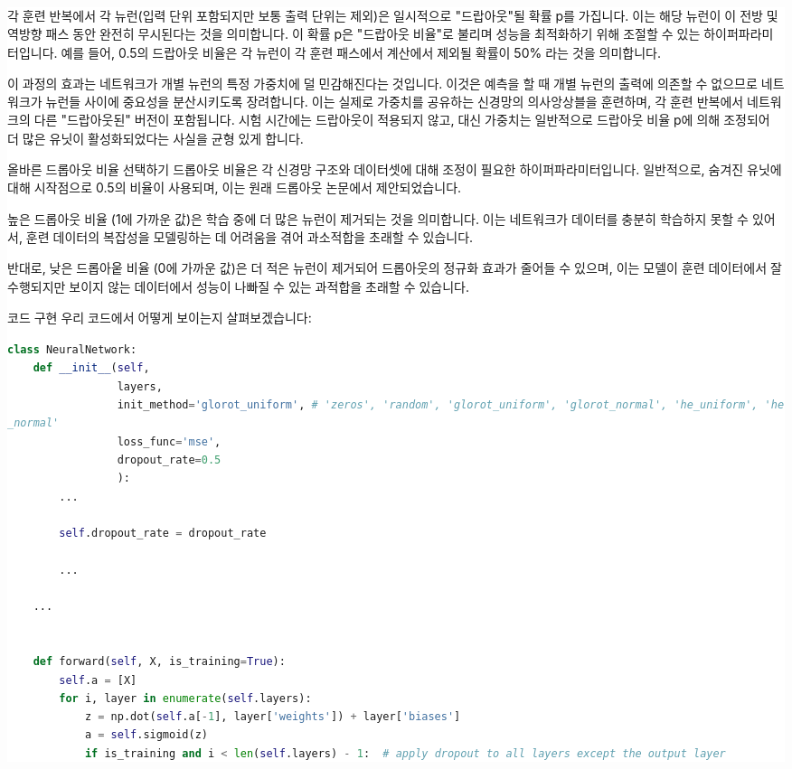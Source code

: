 각 훈련 반복에서 각 뉴런(입력 단위 포함되지만 보통 출력 단위는 제외)은 일시적으로 "드랍아웃"될 확률 p를 가집니다. 이는 해당 뉴런이 이 전방 및 역방향 패스 동안 완전히 무시된다는 것을 의미합니다. 이 확률 p은 "드랍아웃 비율"로 불리며 성능을 최적화하기 위해 조절할 수 있는 하이퍼파라미터입니다. 예를 들어, 0.5의 드랍아웃 비율은 각 뉴런이 각 훈련 패스에서 계산에서 제외될 확률이 50% 라는 것을 의미합니다.

이 과정의 효과는 네트워크가 개별 뉴런의 특정 가중치에 덜 민감해진다는 것입니다. 이것은 예측을 할 때 개별 뉴런의 출력에 의존할 수 없으므로 네트워크가 뉴런들 사이에 중요성을 분산시키도록 장려합니다. 이는 실제로 가중치를 공유하는 신경망의 의사앙상블을 훈련하며, 각 훈련 반복에서 네트워크의 다른 "드랍아웃된" 버전이 포함됩니다. 시험 시간에는 드랍아웃이 적용되지 않고, 대신 가중치는 일반적으로 드랍아웃 비율 p에 의해 조정되어 더 많은 유닛이 활성화되었다는 사실을 균형 있게 합니다.


<ins class="adsbygoogle"
     style="display:block"
     data-ad-client="ca-pub-4877378276818686"
     data-ad-slot="1549334788"
     data-ad-format="auto"
     data-full-width-responsive="true"></ins>
<script>
(adsbygoogle = window.adsbygoogle || []).push({});
</script>

올바른 드롭아웃 비율 선택하기
드롭아웃 비율은 각 신경망 구조와 데이터셋에 대해 조정이 필요한 하이퍼파라미터입니다. 일반적으로, 숨겨진 유닛에 대해 시작점으로 0.5의 비율이 사용되며, 이는 원래 드롭아웃 논문에서 제안되었습니다.

높은 드롭아웃 비율 (1에 가까운 값)은 학습 중에 더 많은 뉴런이 제거되는 것을 의미합니다. 이는 네트워크가 데이터를 충분히 학습하지 못할 수 있어서, 훈련 데이터의 복잡성을 모델링하는 데 어려움을 겪어 과소적합을 초래할 수 있습니다.

반대로, 낮은 드롭아웉 비율 (0에 가까운 값)은 더 적은 뉴런이 제거되어 드롭아웃의 정규화 효과가 줄어들 수 있으며, 이는 모델이 훈련 데이터에서 잘 수행되지만 보이지 않는 데이터에서 성능이 나빠질 수 있는 과적합을 초래할 수 있습니다.

코드 구현
우리 코드에서 어떻게 보이는지 살펴보겠습니다:


<ins class="adsbygoogle"
     style="display:block"
     data-ad-client="ca-pub-4877378276818686"
     data-ad-slot="1549334788"
     data-ad-format="auto"
     data-full-width-responsive="true"></ins>
<script>
(adsbygoogle = window.adsbygoogle || []).push({});
</script>

```python
class NeuralNetwork:
    def __init__(self, 
                 layers,
                 init_method='glorot_uniform', # 'zeros', 'random', 'glorot_uniform', 'glorot_normal', 'he_uniform', 'he_normal'
                 loss_func='mse', 
                 dropout_rate=0.5
                 ):
        ...

        self.dropout_rate = dropout_rate
        
        ...

    ...


    def forward(self, X, is_training=True):
        self.a = [X]
        for i, layer in enumerate(self.layers):
            z = np.dot(self.a[-1], layer['weights']) + layer['biases']
            a = self.sigmoid(z)
            if is_training and i < len(self.layers) - 1:  # apply dropout to all layers except the output layer
```